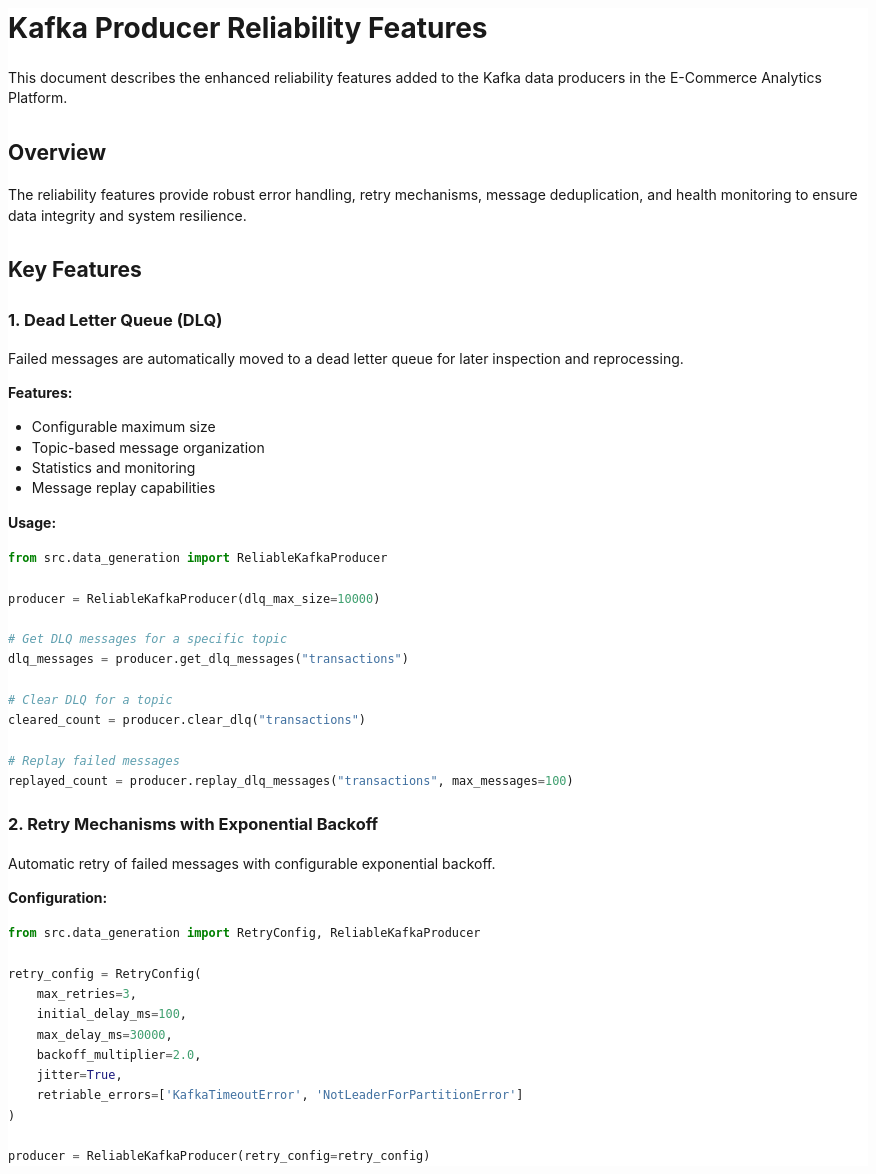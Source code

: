 # Kafka Producer Reliability Features

This document describes the enhanced reliability features added to the Kafka data producers in the E-Commerce Analytics Platform.

## Overview

The reliability features provide robust error handling, retry mechanisms, message deduplication, and health monitoring to ensure data integrity and system resilience.

## Key Features

### 1. Dead Letter Queue (DLQ)

Failed messages are automatically moved to a dead letter queue for later inspection and reprocessing.

**Features:**
- Configurable maximum size
- Topic-based message organization
- Statistics and monitoring
- Message replay capabilities

**Usage:**
```python
from src.data_generation import ReliableKafkaProducer

producer = ReliableKafkaProducer(dlq_max_size=10000)

# Get DLQ messages for a specific topic
dlq_messages = producer.get_dlq_messages("transactions")

# Clear DLQ for a topic
cleared_count = producer.clear_dlq("transactions")

# Replay failed messages
replayed_count = producer.replay_dlq_messages("transactions", max_messages=100)
```

### 2. Retry Mechanisms with Exponential Backoff

Automatic retry of failed messages with configurable exponential backoff.

**Configuration:**
```python
from src.data_generation import RetryConfig, ReliableKafkaProducer

retry_config = RetryConfig(
    max_retries=3,
    initial_delay_ms=100,
    max_delay_ms=30000,
    backoff_multiplier=2.0,
    jitter=True,
    retriable_errors=['KafkaTimeoutError', 'NotLeaderForPartitionError']
)

producer = ReliableKafkaProducer(retry_config=retry_config)
```
